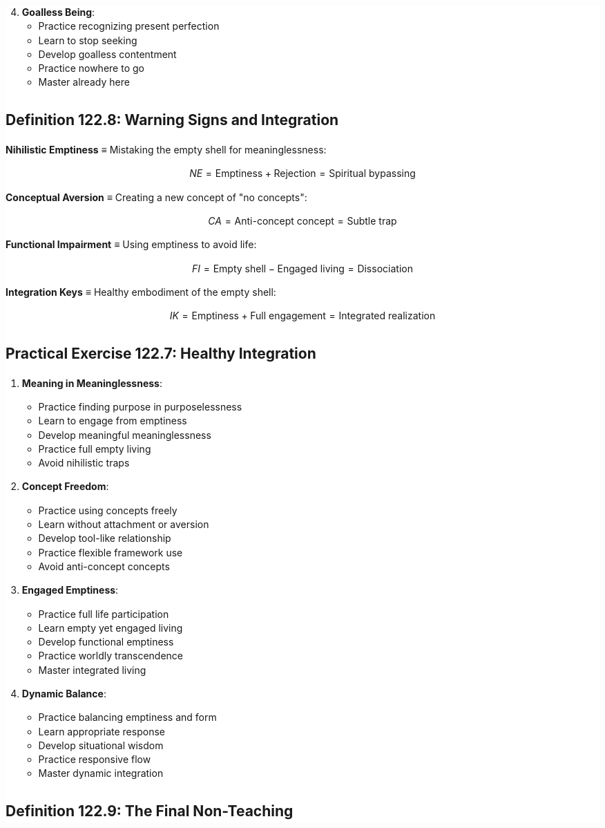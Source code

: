 4. **Goalless Being**:
   - Practice recognizing present perfection
   - Learn to stop seeking
   - Develop goalless contentment
   - Practice nowhere to go
   - Master already here

## Definition 122.8: Warning Signs and Integration

**Nihilistic Emptiness** ≡ Mistaking the empty shell for meaninglessness:

$$NE = \text{Emptiness} + \text{Rejection} = \text{Spiritual bypassing}$$

**Conceptual Aversion** ≡ Creating a new concept of "no concepts":

$$CA = \text{Anti-concept concept} = \text{Subtle trap}$$

**Functional Impairment** ≡ Using emptiness to avoid life:

$$FI = \text{Empty shell} - \text{Engaged living} = \text{Dissociation}$$

**Integration Keys** ≡ Healthy embodiment of the empty shell:

$$IK = \text{Emptiness} + \text{Full engagement} = \text{Integrated realization}$$

## Practical Exercise 122.7: Healthy Integration

1. **Meaning in Meaninglessness**:
   - Practice finding purpose in purposelessness
   - Learn to engage from emptiness
   - Develop meaningful meaninglessness
   - Practice full empty living
   - Avoid nihilistic traps

2. **Concept Freedom**:
   - Practice using concepts freely
   - Learn without attachment or aversion
   - Develop tool-like relationship
   - Practice flexible framework use
   - Avoid anti-concept concepts

3. **Engaged Emptiness**:
   - Practice full life participation
   - Learn empty yet engaged living
   - Develop functional emptiness
   - Practice worldly transcendence
   - Master integrated living

4. **Dynamic Balance**:
   - Practice balancing emptiness and form
   - Learn appropriate response
   - Develop situational wisdom
   - Practice responsive flow
   - Master dynamic integration

## Definition 122.9: The Final Non-Teaching
